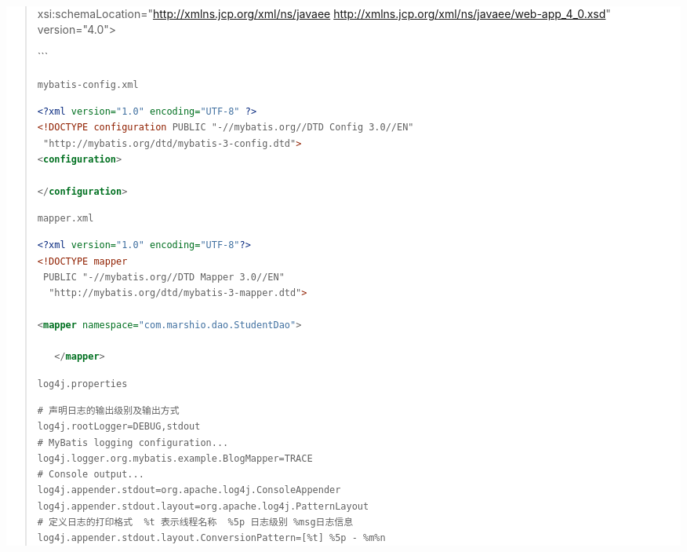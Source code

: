 >    xsi:schemaLocation="http://xmlns.jcp.org/xml/ns/javaee
>                 http://xmlns.jcp.org/xml/ns/javaee/web-app_4_0.xsd"
>    version="4.0">
>    
>    </web-app>
>    ```
>    
> `mybatis-config.xml`
> 
> ```xml
><?xml version="1.0" encoding="UTF-8" ?>
> <!DOCTYPE configuration PUBLIC "-//mybatis.org//DTD Config 3.0//EN"
>  "http://mybatis.org/dtd/mybatis-3-config.dtd">
> <configuration>
> 
> </configuration>
>    ```
> 
>  `mapper.xml`
> 
> ```xml
><?xml version="1.0" encoding="UTF-8"?>
> <!DOCTYPE mapper
>  PUBLIC "-//mybatis.org//DTD Mapper 3.0//EN"
>   "http://mybatis.org/dtd/mybatis-3-mapper.dtd">
> 
> <mapper namespace="com.marshio.dao.StudentDao">
>    
>    </mapper>
> ```
> 
> `log4j.properties`
> 
> ```properties
># 声明日志的输出级别及输出方式
> log4j.rootLogger=DEBUG,stdout
># MyBatis logging configuration...
> log4j.logger.org.mybatis.example.BlogMapper=TRACE
> # Console output...
> log4j.appender.stdout=org.apache.log4j.ConsoleAppender
> log4j.appender.stdout.layout=org.apache.log4j.PatternLayout
> # 定义日志的打印格式  %t 表示线程名称  %5p 日志级别 %msg日志信息
> log4j.appender.stdout.layout.ConversionPattern=[%t] %5p - %m%n
> ```
> 
> 



